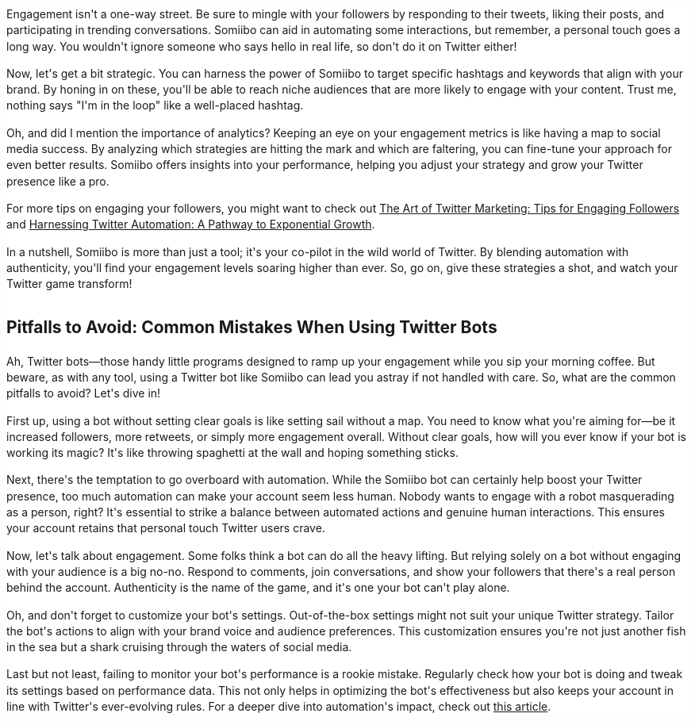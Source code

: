 Engagement isn't a one-way street. Be sure to mingle with your followers by responding to their tweets, liking their posts, and participating in trending conversations. Somiibo can aid in automating some interactions, but remember, a personal touch goes a long way. You wouldn't ignore someone who says hello in real life, so don't do it on Twitter either!

Now, let's get a bit strategic. You can harness the power of Somiibo to target specific hashtags and keywords that align with your brand. By honing in on these, you'll be able to reach niche audiences that are more likely to engage with your content. Trust me, nothing says "I'm in the loop" like a well-placed hashtag.

Oh, and did I mention the importance of analytics? Keeping an eye on your engagement metrics is like having a map to social media success. By analyzing which strategies are hitting the mark and which are faltering, you can fine-tune your approach for even better results. Somiibo offers insights into your performance, helping you adjust your strategy and grow your Twitter presence like a pro.

For more tips on engaging your followers, you might want to check out [The Art of Twitter Marketing: Tips for Engaging Followers](https://twitbooster.com/blog/the-art-of-twitter-marketing-tips-for-engaging-followers) and [Harnessing Twitter Automation: A Pathway to Exponential Growth](https://twitbooster.com/blog/harnessing-twitter-automation-a-pathway-to-exponential-growth).

In a nutshell, Somiibo is more than just a tool; it's your co-pilot in the wild world of Twitter. By blending automation with authenticity, you'll find your engagement levels soaring higher than ever. So, go on, give these strategies a shot, and watch your Twitter game transform!



## Pitfalls to Avoid: Common Mistakes When Using Twitter Bots

Ah, Twitter bots—those handy little programs designed to ramp up your engagement while you sip your morning coffee. But beware, as with any tool, using a Twitter bot like Somiibo can lead you astray if not handled with care. So, what are the common pitfalls to avoid? Let's dive in!

First up, using a bot without setting clear goals is like setting sail without a map. You need to know what you're aiming for—be it increased followers, more retweets, or simply more engagement overall. Without clear goals, how will you ever know if your bot is working its magic? It's like throwing spaghetti at the wall and hoping something sticks.

Next, there's the temptation to go overboard with automation. While the Somiibo bot can certainly help boost your Twitter presence, too much automation can make your account seem less human. Nobody wants to engage with a robot masquerading as a person, right? It's essential to strike a balance between automated actions and genuine human interactions. This ensures your account retains that personal touch Twitter users crave.

Now, let's talk about engagement. Some folks think a bot can do all the heavy lifting. But relying solely on a bot without engaging with your audience is a big no-no. Respond to comments, join conversations, and show your followers that there's a real person behind the account. Authenticity is the name of the game, and it's one your bot can't play alone.

Oh, and don't forget to customize your bot's settings. Out-of-the-box settings might not suit your unique Twitter strategy. Tailor the bot's actions to align with your brand voice and audience preferences. This customization ensures you're not just another fish in the sea but a shark cruising through the waters of social media.

Last but not least, failing to monitor your bot's performance is a rookie mistake. Regularly check how your bot is doing and tweak its settings based on performance data. This not only helps in optimizing the bot's effectiveness but also keeps your account in line with Twitter's ever-evolving rules. For a deeper dive into automation's impact, check out [this article](https://twitbooster.com/blog/the-future-of-social-media-automation-and-its-impact-on-growth-strategies).
